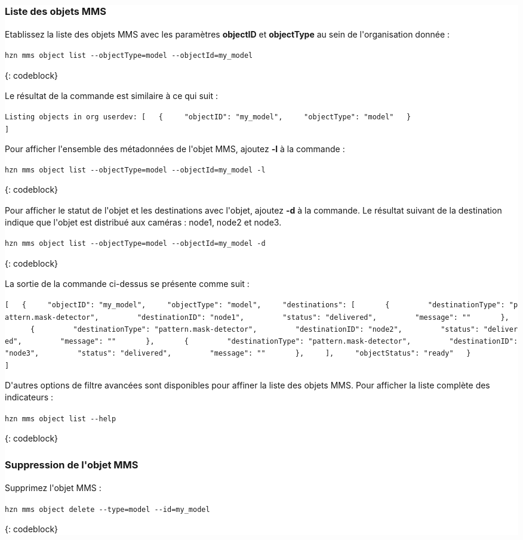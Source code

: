 ### Liste des objets MMS

Etablissez la liste des objets MMS avec les paramètres **objectID** et **objectType** au sein de l'organisation donnée :

```
hzn mms object list --objectType=model --objectId=my_model
```
{: codeblock}

Le résultat de la commande est similaire à ce qui suit :

```
Listing objects in org userdev: [   {     "objectID": "my_model",     "objectType": "model"   }
]
```

Pour afficher l'ensemble des métadonnées de l'objet MMS, ajoutez **-l** à la commande :

```
hzn mms object list --objectType=model --objectId=my_model -l
```
{: codeblock}

Pour afficher le statut de l'objet et les destinations avec l'objet, ajoutez **-d** à la commande. Le résultat suivant de la destination indique que l'objet est distribué aux caméras : node1, node2 et node3. 

```
hzn mms object list --objectType=model --objectId=my_model -d
```
{: codeblock}

La sortie de la commande ci-dessus se présente comme suit :

```
[   {     "objectID": "my_model",     "objectType": "model",     "destinations": [       {         "destinationType": "pattern.mask-detector",         "destinationID": "node1",         "status": "delivered",         "message": ""       },       {         "destinationType": "pattern.mask-detector",         "destinationID": "node2",         "status": "delivered",         "message": ""       },       {         "destinationType": "pattern.mask-detector",         "destinationID": "node3",         "status": "delivered",         "message": ""       },     ],     "objectStatus": "ready"   }
]
```

D'autres options de filtre avancées sont disponibles pour affiner la liste des objets MMS. Pour afficher la liste complète des indicateurs :

```
hzn mms object list --help
```
{: codeblock}

### Suppression de l'objet MMS

Supprimez l'objet MMS :

```
hzn mms object delete --type=model --id=my_model
```
{: codeblock}
